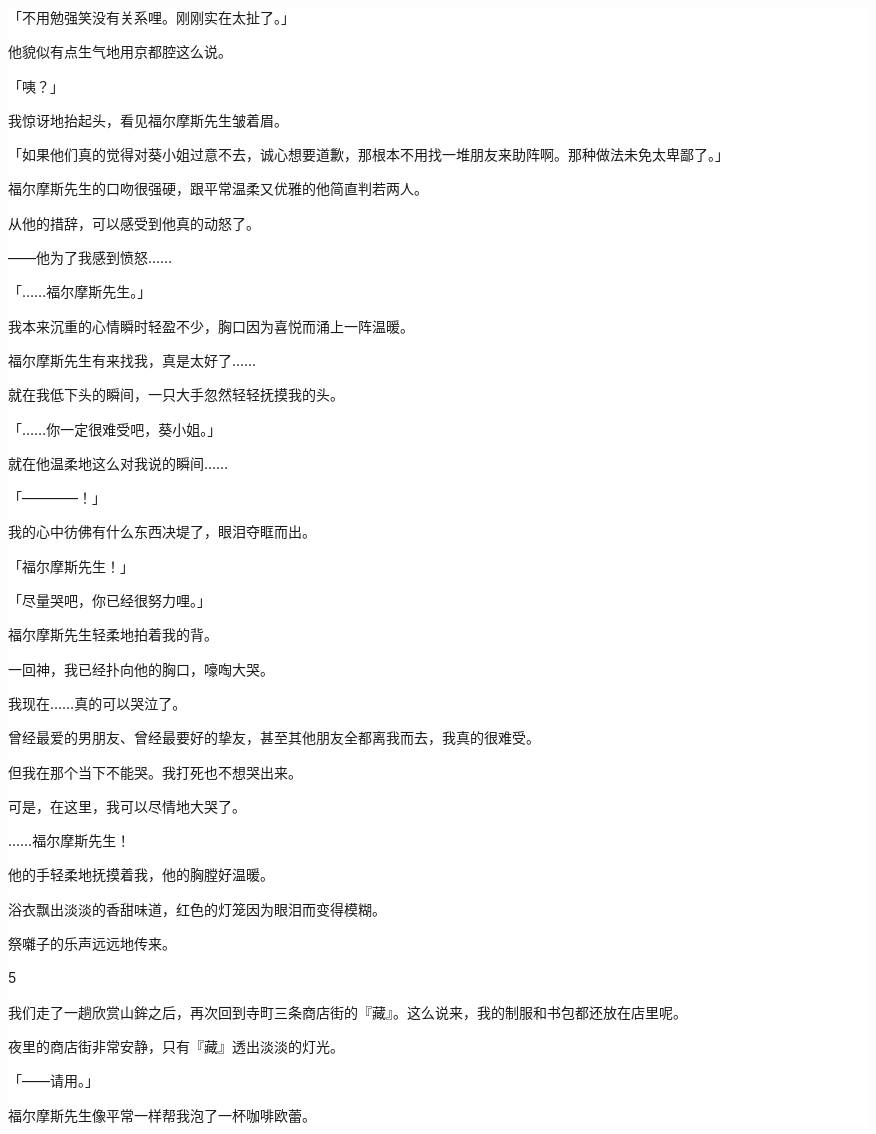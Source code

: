 「不用勉强笑没有关系哩。刚刚实在太扯了。」

他貌似有点生气地用京都腔这么说。

「咦？」

我惊讶地抬起头，看见福尔摩斯先生皱着眉。

「如果他们真的觉得对葵小姐过意不去，诚心想要道歉，那根本不用找一堆朋友来助阵啊。那种做法未免太卑鄙了。」

福尔摩斯先生的口吻很强硬，跟平常温柔又优雅的他简直判若两人。

从他的措辞，可以感受到他真的动怒了。

——他为了我感到愤怒……

「……福尔摩斯先生。」

我本来沉重的心情瞬时轻盈不少，胸口因为喜悦而涌上一阵温暖。

福尔摩斯先生有来找我，真是太好了……

就在我低下头的瞬间，一只大手忽然轻轻抚摸我的头。

「……你一定很难受吧，葵小姐。」

就在他温柔地这么对我说的瞬间……

「————！」

我的心中彷佛有什么东西决堤了，眼泪夺眶而出。

「福尔摩斯先生！」

「尽量哭吧，你已经很努力哩。」

福尔摩斯先生轻柔地拍着我的背。

一回神，我已经扑向他的胸口，嚎啕大哭。

我现在……真的可以哭泣了。

曾经最爱的男朋友、曾经最要好的挚友，甚至其他朋友全都离我而去，我真的很难受。

但我在那个当下不能哭。我打死也不想哭出来。

可是，在这里，我可以尽情地大哭了。

……福尔摩斯先生！

他的手轻柔地抚摸着我，他的胸膛好温暖。

浴衣飘出淡淡的香甜味道，红色的灯笼因为眼泪而变得模糊。

祭囃子的乐声远远地传来。

5

我们走了一趟欣赏山鉾之后，再次回到寺町三条商店街的『藏』。这么说来，我的制服和书包都还放在店里呢。

夜里的商店街非常安静，只有『藏』透出淡淡的灯光。

「——请用。」

福尔摩斯先生像平常一样帮我泡了一杯咖啡欧蕾。
